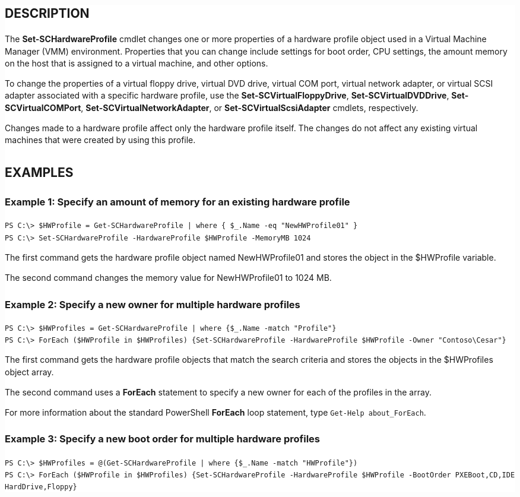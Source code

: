 ## DESCRIPTION
The **Set-SCHardwareProfile** cmdlet changes one or more properties of a hardware profile object used in a Virtual Machine Manager (VMM) environment.
Properties that you can change include settings for boot order, CPU settings, the amount memory on the host that is assigned to a virtual machine, and other options.

To change the properties of a virtual floppy drive, virtual DVD drive, virtual COM port, virtual network adapter, or virtual SCSI adapter associated with a specific hardware profile, use the **Set-SCVirtualFloppyDrive**, **Set-SCVirtualDVDDrive**, **Set-SCVirtualCOMPort**, **Set-SCVirtualNetworkAdapter**, or **Set-SCVirtualScsiAdapter** cmdlets, respectively.

Changes made to a hardware profile affect only the hardware profile itself.
The changes do not affect any existing virtual machines that were created by using this profile.

## EXAMPLES

### Example 1: Specify an amount of memory for an existing hardware profile
```
PS C:\> $HWProfile = Get-SCHardwareProfile | where { $_.Name -eq "NewHWProfile01" }
PS C:\> Set-SCHardwareProfile -HardwareProfile $HWProfile -MemoryMB 1024
```

The first command gets the hardware profile object named NewHWProfile01 and stores the object in the $HWProfile variable.

The second command changes the memory value for NewHWProfile01 to 1024 MB.

### Example 2: Specify a new owner for multiple hardware profiles
```
PS C:\> $HWProfiles = Get-SCHardwareProfile | where {$_.Name -match "Profile"}
PS C:\> ForEach ($HWProfile in $HWProfiles) {Set-SCHardwareProfile -HardwareProfile $HWProfile -Owner "Contoso\Cesar"}
```

The first command gets the hardware profile objects that match the search criteria and stores the objects in the $HWProfiles object array.

The second command uses a **ForEach** statement to specify a new owner for each of the profiles in the array.

For more information about the standard PowerShell **ForEach** loop statement, type `Get-Help about_ForEach`.

### Example 3: Specify a new boot order for multiple hardware profiles
```
PS C:\> $HWProfiles = @(Get-SCHardwareProfile | where {$_.Name -match "HWProfile"})
PS C:\> ForEach ($HWProfile in $HWProfiles) {Set-SCHardwareProfile -HardwareProfile $HWProfile -BootOrder PXEBoot,CD,IDEHardDrive,Floppy}
```
